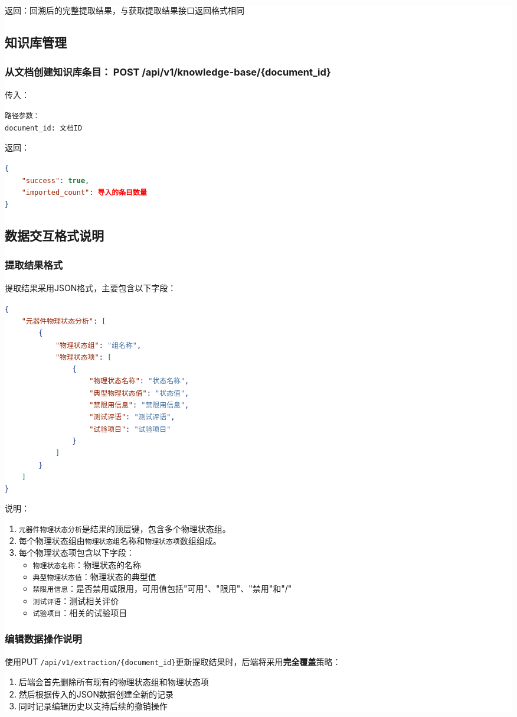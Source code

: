 返回：回溯后的完整提取结果，与获取提取结果接口返回格式相同

## 知识库管理

### 从文档创建知识库条目： POST /api/v1/knowledge-base/{document_id}

传入：
```
路径参数：
document_id: 文档ID
```

返回：
```json
{
    "success": true,
    "imported_count": 导入的条目数量
}
```

## 数据交互格式说明

### 提取结果格式

提取结果采用JSON格式，主要包含以下字段：

```json
{
    "元器件物理状态分析": [
        {
            "物理状态组": "组名称",
            "物理状态项": [
                {
                    "物理状态名称": "状态名称",
                    "典型物理状态值": "状态值",
                    "禁限用信息": "禁限用信息",
                    "测试评语": "测试评语",
                    "试验项目": "试验项目"
                }
            ]
        }
    ]
}
```

说明：
1. `元器件物理状态分析`是结果的顶层键，包含多个物理状态组。
2. 每个物理状态组由`物理状态组`名称和`物理状态项`数组组成。
3. 每个物理状态项包含以下字段：
   - `物理状态名称`：物理状态的名称
   - `典型物理状态值`：物理状态的典型值
   - `禁限用信息`：是否禁用或限用，可用值包括"可用"、"限用"、"禁用"和"/"
   - `测试评语`：测试相关评价
   - `试验项目`：相关的试验项目

### 编辑数据操作说明

使用PUT `/api/v1/extraction/{document_id}`更新提取结果时，后端将采用**完全覆盖**策略：

1. 后端会首先删除所有现有的物理状态组和物理状态项
2. 然后根据传入的JSON数据创建全新的记录
3. 同时记录编辑历史以支持后续的撤销操作
